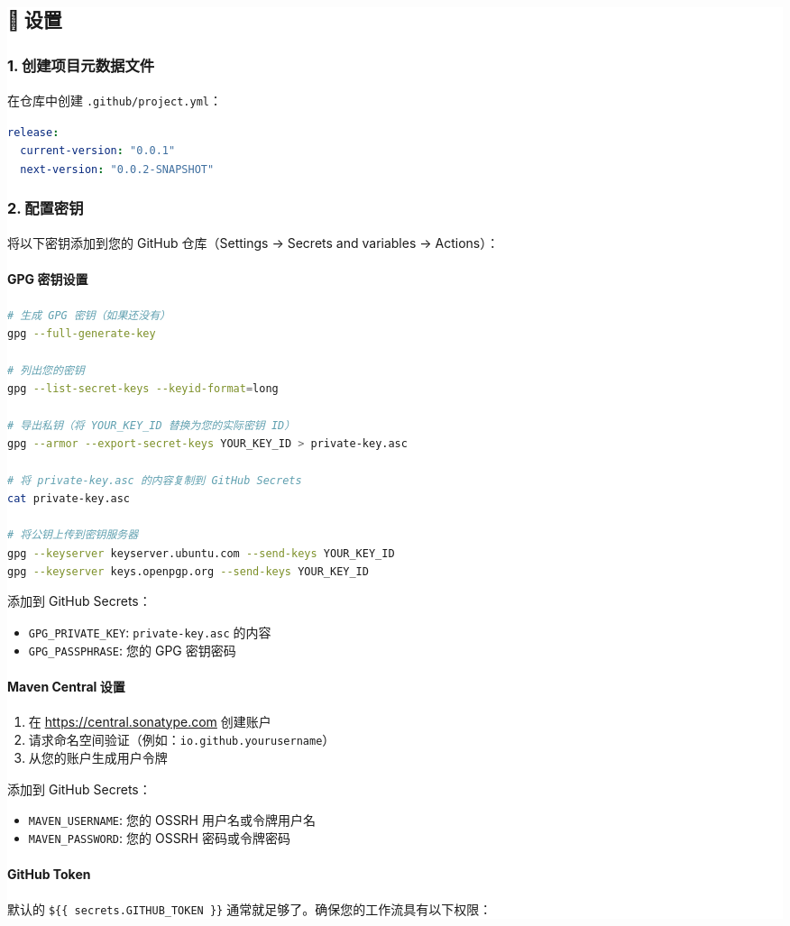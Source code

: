 ## 🔧 设置

### 1. 创建项目元数据文件

在仓库中创建 `.github/project.yml`：

```yaml
release:
  current-version: "0.0.1"
  next-version: "0.0.2-SNAPSHOT"
```

### 2. 配置密钥

将以下密钥添加到您的 GitHub 仓库（Settings → Secrets and variables → Actions）：

#### GPG 密钥设置

```bash
# 生成 GPG 密钥（如果还没有）
gpg --full-generate-key

# 列出您的密钥
gpg --list-secret-keys --keyid-format=long

# 导出私钥（将 YOUR_KEY_ID 替换为您的实际密钥 ID）
gpg --armor --export-secret-keys YOUR_KEY_ID > private-key.asc

# 将 private-key.asc 的内容复制到 GitHub Secrets
cat private-key.asc

# 将公钥上传到密钥服务器
gpg --keyserver keyserver.ubuntu.com --send-keys YOUR_KEY_ID
gpg --keyserver keys.openpgp.org --send-keys YOUR_KEY_ID
```

添加到 GitHub Secrets：
* `GPG_PRIVATE_KEY`: `private-key.asc` 的内容
* `GPG_PASSPHRASE`: 您的 GPG 密钥密码

#### Maven Central 设置

1. 在 https://central.sonatype.com 创建账户
2. 请求命名空间验证（例如：`io.github.yourusername`）
3. 从您的账户生成用户令牌

添加到 GitHub Secrets：
* `MAVEN_USERNAME`: 您的 OSSRH 用户名或令牌用户名
* `MAVEN_PASSWORD`: 您的 OSSRH 密码或令牌密码

#### GitHub Token

默认的 `${{ secrets.GITHUB_TOKEN }}` 通常就足够了。确保您的工作流具有以下权限：
